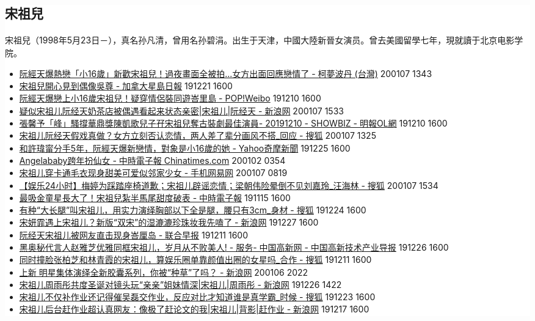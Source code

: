 ## 宋祖兒

宋祖兒（1998年5月23日－），真名孙凡清，曾用名孙碧涓。出生于天津，中國大陸新晉女演员。曾去美國留學七年，現就讀于北京电影学院。
- [阮經天爆熱戀「小16歲」新歡宋祖兒！過夜畫面全被拍...女方出面回應戀情了 - 柯夢波丹 (台灣)](https://www.cosmopolitan.com/tw/entertainment/celebrity-gossip/g30423942/ethan-juan-dating/ "阮經天爆熱戀「小16歲」新歡宋祖兒！過夜畫面全被拍...女方出面回應戀情了 - 柯夢波丹 (台灣)") 200107 1343
- [宋祖兒開心見到偶像吳尊 - 加拿大星島日報](https://www.singtao.ca/3993106/2019-12-21/post-%E5%AE%8B%E7%A5%96%E5%85%92%E9%96%8B%E5%BF%83%E8%A6%8B%E5%88%B0%E5%81%B6%E5%83%8F%E5%90%B3%E5%B0%8A/ "宋祖兒開心見到偶像吳尊 - 加拿大星島日報") 191221 1600
- [阮經天爆戀上小16歲宋祖兒！疑穿情侶裝同遊峇里島 - POP!Weibo](https://ipop.sina.com.tw/posts/441226 "阮經天爆戀上小16歲宋祖兒！疑穿情侶裝同遊峇里島 - POP!Weibo") 191210 1600
- [疑似宋祖儿阮经天奶茶店被偶遇看起来状态亲密|宋祖儿|阮经天 - 新浪网](https://ent.sina.com.cn/s/m/2020-01-07/doc-iihnzahk2558546.shtml "疑似宋祖儿阮经天奶茶店被偶遇看起来状态亲密|宋祖儿|阮经天 - 新浪网") 200107 1533
- [張馨予「峰」騷撐華鼎獎陳凱歌兒子孖宋祖兒奪古裝劇最佳演員- 20191210 - SHOWBIZ - 明報OL網](https://ol.mingpao.com/ldy/showbiz/latest/20191210/1575987066694/%E5%BC%B5%E9%A6%A8%E4%BA%88%E3%80%8C%E5%B3%B0%E3%80%8D%E9%A8%B7%E6%92%90%E8%8F%AF%E9%BC%8E%E7%8D%8E-%E9%99%B3%E5%87%B1%E6%AD%8C%E5%85%92%E5%AD%90%E5%AD%96%E5%AE%8B%E7%A5%96%E5%85%92%E5%A5%AA%E5%8F%A4%E8%A3%9D%E5%8A%87%E6%9C%80%E4%BD%B3%E6%BC%94%E5%93%A1 "張馨予「峰」騷撐華鼎獎陳凱歌兒子孖宋祖兒奪古裝劇最佳演員- 20191210 - SHOWBIZ - 明報OL網") 191210 1600
- [宋祖儿阮经天假戏真做？女方立刻否认恋情，两人差了辈分画风不搭_回应 - 搜狐](http://www.sohu.com/a/365251432_120144183 "宋祖儿阮经天假戏真做？女方立刻否认恋情，两人差了辈分画风不搭_回应 - 搜狐") 200107 1325
- [和許瑋甯分手5年，阮經天爆新戀情，對象是小16歲的她 - Yahoo奇摩新聞](https://tw.news.yahoo.com/%E5%92%8C%E8%A8%B1%E7%91%8B%E7%94%AF%E5%88%86%E6%89%8B5%E5%B9%B4-%E9%98%AE%E7%B6%93%E5%A4%A9%E7%88%86%E6%96%B0%E6%88%80%E6%83%85-%E5%B0%8D%E8%B1%A1%E6%98%AF%E5%B0%8F16%E6%AD%B2%E7%9A%84%E5%A5%B9-000000881.html "和許瑋甯分手5年，阮經天爆新戀情，對象是小16歲的她 - Yahoo奇摩新聞") 191225 1600
- [Angelababy跨年扮仙女 - 中時電子報 Chinatimes.com](https://www.chinatimes.com/newspapers/20200102000724-260113 "Angelababy跨年扮仙女 - 中時電子報 Chinatimes.com") 200102 0354
- [宋祖儿穿卡通毛衣现身甜美可爱似邻家少女 - 手机网易网](https://3g.163.com/ent/photoview/0003/672855.html "宋祖儿穿卡通毛衣现身甜美可爱似邻家少女 - 手机网易网") 200107 0819
- [【娱乐24小时】梅婷为踩踏座椅道歉；宋祖儿辟谣恋情；梁朝伟险晕倒不见刘嘉玲_汪海林 - 搜狐](http://www.sohu.com/a/365280873_114941 "【娱乐24小时】梅婷为踩踏座椅道歉；宋祖儿辟谣恋情；梁朝伟险晕倒不见刘嘉玲_汪海林 - 搜狐") 200107 1534
- [最吸金童星長大了！宋祖兒紮半馬尾甜度破表 - 中時電子報](https://www.chinatimes.com/fashion/20191114005492-263901 "最吸金童星長大了！宋祖兒紮半馬尾甜度破表 - 中時電子報") 191115 1600
- [有种“大长腿”叫宋祖儿，用实力演绎胸部以下全是腿，腰只有3cm_身材 - 搜狐](http://www.sohu.com/a/362418184_120112309 "有种“大长腿”叫宋祖儿，用实力演绎胸部以下全是腿，腰只有3cm_身材 - 搜狐") 191224 1600
- [宋妍霏遇上宋祖儿？新版“双宋”的湿漉漉珍珠妆我先嗑了 - 新浪网](https://fashion.sina.com.cn/b/mk/2019-12-27/1830/doc-iihnzahk0338815.shtml "宋妍霏遇上宋祖儿？新版“双宋”的湿漉漉珍珠妆我先嗑了 - 新浪网") 191227 1600
- [阮经天宋祖儿被网友直击现身峇厘岛 - 联合早报](https://www.zaobao.com.sg/zentertainment/celebs/story20191211-1012356 "阮经天宋祖儿被网友直击现身峇厘岛 - 联合早报") 191211 1600
- [黑奥秘代言人赵雅芝优雅同框宋祖儿，岁月从不败美人! - 服务- 中国高新网 - 中国高新技术产业导报](http://www.chinahightech.com/html/Info/fuwu/2019/1226/5533311.html "黑奥秘代言人赵雅芝优雅同框宋祖儿，岁月从不败美人! - 服务- 中国高新网 - 中国高新技术产业导报") 191226 1600
- [同时撞脸张柏芝和林青霞的宋祖儿，算娱乐圈单靠颜值出圈的女星吗_合作 - 搜狐](http://www.sohu.com/a/359812242_120112304 "同时撞脸张柏芝和林青霞的宋祖儿，算娱乐圈单靠颜值出圈的女星吗_合作 - 搜狐") 191211 1600
- [上新 明星集体演绎全新胶囊系列，你被“种草”了吗？ - 新浪网](https://news.sina.com.cn/c/2020-01-06/doc-iihnzahk2381787.shtml "上新 明星集体演绎全新胶囊系列，你被“种草”了吗？ - 新浪网") 200106 2022
- [宋祖儿周雨彤共度圣诞对镜头玩“亲亲”姐妹情深|宋祖儿|周雨彤 - 新浪网](https://ent.sina.com.cn/s/m/2019-12-26/doc-iihnzhfz8452857.shtml "宋祖儿周雨彤共度圣诞对镜头玩“亲亲”姐妹情深|宋祖儿|周雨彤 - 新浪网") 191226 1422
- [宋祖儿不仅补作业还记得催吴磊交作业，反应对比才知道谁是真学霸_时候 - 搜狐](http://www.sohu.com/a/362324616_385027 "宋祖儿不仅补作业还记得催吴磊交作业，反应对比才知道谁是真学霸_时候 - 搜狐") 191223 1600
- [宋祖儿后台赶作业超认真网友：像极了赶论文的我|宋祖儿|背影|赶作业 - 新浪网](https://ent.sina.com.cn/s/m/2019-12-17/doc-iihnzhfz6559069.shtml "宋祖儿后台赶作业超认真网友：像极了赶论文的我|宋祖儿|背影|赶作业 - 新浪网") 191217 1600

